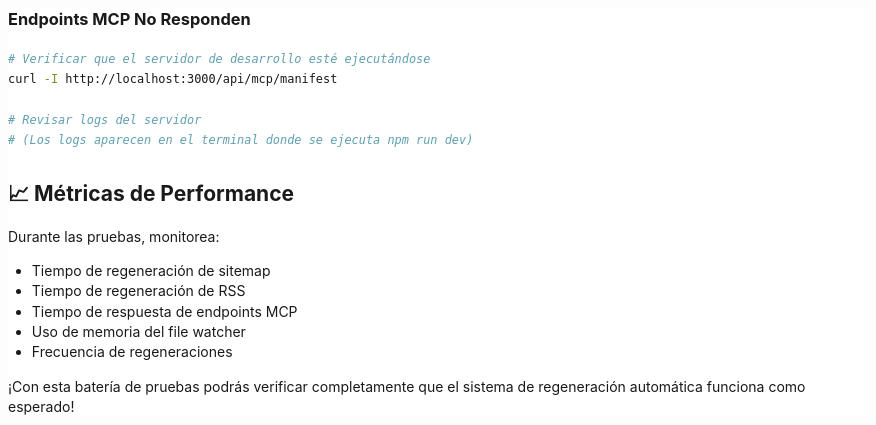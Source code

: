 ### Endpoints MCP No Responden
```bash
# Verificar que el servidor de desarrollo esté ejecutándose
curl -I http://localhost:3000/api/mcp/manifest

# Revisar logs del servidor
# (Los logs aparecen en el terminal donde se ejecuta npm run dev)
```

## 📈 Métricas de Performance

Durante las pruebas, monitorea:
- Tiempo de regeneración de sitemap
- Tiempo de regeneración de RSS
- Tiempo de respuesta de endpoints MCP
- Uso de memoria del file watcher
- Frecuencia de regeneraciones

¡Con esta batería de pruebas podrás verificar completamente que el sistema de regeneración automática funciona como esperado!
